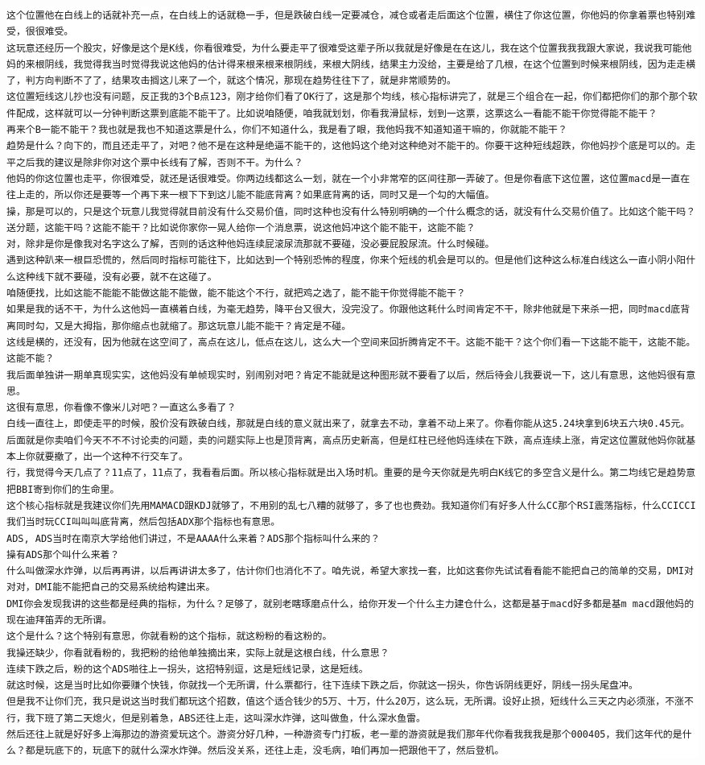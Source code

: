 	这个位置他在白线上的话就补充一点，在白线上的话就稳一手，但是跌破白线一定要减仓，减仓或者走后面这个位置，横住了你这位置，你他妈的你拿着票也特别难受，很很难受。
	这玩意还经历一个股灾，好像是这个是K线，你看很难受，为什么要走平了很难受这辈子所以我就是好像是在在这儿，我在这个位置我我我跟大家说，我说我可能他妈的来根阴线，我觉得我当时觉得我说这他妈的估计得来根来根来根阴线，来根大阴线，结果主力没给，主要是给了几根，在这个位置到时候来根阴线，因为走走横了，判方向判断不了了，结果攻击搁这儿来了一个，就这个情况，那现在趋势往往下了，就是非常顺势的。
	这位置短线这儿抄也没有问题，反正我的3个B点123，刚才给你们看了OK行了，这是那个均线，核心指标讲完了，就是三个组合在一起，你们都把你们的那个那个软件配成，这样就可以一分钟判断这票到底能不能干了。比如说咱随便，咱我就划划，你看我滑鼠标，划到一这票，这票这么一看能不能干你觉得能不能干？
	再来个B一能不能干？我也就是我也不知道这票是什么，你们不知道什么，我是看了眼，我他妈我不知道知道干嘛的，你就能不能干？
	趋势是什么？向下的，而且还走平了，对吧？他不是在这种是绝逼不能干的，这他妈这个绝对这种绝对不能干的。你要干这种短线超跌，你他妈抄个底是可以的。走平之后我的建议是除非你对这个票中长线有了解，否则不干。为什么？
	他妈的你这位置也走平，你很难受，就还是话很难受。你两边线都这么一划，就在一个小非常窄的区间往那一弄破了。但是你看底下这位置，这位置macd是一直在往上走的，所以你还是要等一个再下来一根下下到这儿能不能底背离？如果底背离的话，同时又是一个勾的大幅值。
	操，那是可以的，只是这个玩意儿我觉得就目前没有什么交易价值，同时这种也没有什么特别明确的一个什么概念的话，就没有什么交易价值了。比如这个能干吗？送分题，这能干吗？这能不能干？比如说你家你一晃人给你一个消息票，说这他妈冲这个能不能干，这能不能？
	对，除非是你是像我对名字这么了解，否则的话这种他妈连续屁滚尿流那就不要碰，没必要屁股尿流。什么时候碰。
	遇到这种趴来一根巨恐慌的，然后同时指标可能往下，比如达到一个特别恐怖的程度，你来个短线的机会是可以的。但是他们这种这么标准白线这么一直小阴小阳什么这种线下就不要碰，没有必要，就不在这碰了。
	咱随便找，比如这能不能能不能做这能不能做，能不能这个不行，就把鸡之选了，能不能干你觉得能不能干？
	如果是我的话不干，为什么这他妈一直横着白线，为毫无趋势，降平台又很大，没完没了。你跟他这耗什么时间肯定不干，除非他就是下来杀一把，同时macd底背离同时勾，又是大拇指，那你缩点也就缩了。那这玩意儿能不能干？肯定是不碰。
	这线是横的，还没有，因为他就在这空间了，高点在这儿，低点在这儿，这么大一个空间来回折腾肯定不干。这能不能干？这个你们看一下这能不能干，这能不能。这能不能？
	我后面单独讲一期单真现实实，这他妈没有单帧现实时，别闹别对吧？肯定不能就是这种图形就不要看了以后，然后待会儿我要说一下，这儿有意思，这他妈很有意思。
	这很有意思，你看像不像米儿对吧？一直这么多看了？
	白线一直往上，即使走平的时候，股价没有跌破白线，那就是白线的意义就出来了，就拿去不动，拿着不动上来了。你看你能从这5.24块拿到6块五六块0.45元。
	后面就是你卖咱们今天不不不讨论卖的问题，卖的问题实际上也是顶背离，高点历史新高，但是红柱已经他妈连续在下跌，高点连续上涨，肯定这位置就他妈你就基本上你就要撤了，出一个这种不行交车了。
	行，我觉得今天几点了？11点了，11点了，我看看后面。所以核心指标就是出入场时机。重要的是今天你就是先明白K线它的多空含义是什么。第二均线它是趋势意把BBI寄到你们的生命里。
	这个核心指标就是我建议你们先用MAMACD跟KDJ就够了，不用别的乱七八糟的就够了，多了也也费劲。我知道你们有好多人什么CC那个RSI震荡指标，什么CCICCI我们当时玩CCI叫叫叫底背离，然后包括ADX那个指标也有意思。
	ADS, ADS当时在南京大学给他们讲过，不是AAAA什么来着？ADS那个指标叫什么来的？
	操有ADS那个叫什么来着？
	什么叫做深水炸弹，以后再再讲，以后再讲讲太多了，估计你们也消化不了。咱先说，希望大家找一套，比如这套你先试试看看能不能把自己的简单的交易，DMI对对对，DMI能不能把自己的交易系统给构建出来。
	DMI你会发现我讲的这些都是经典的指标，为什么？足够了，就别老瞎琢磨点什么，给你开发一个什么主力建仓什么，这都是基于macd好多都是基m macd跟他妈的现在迪拜笛弄的无所谓。
	这个是什么？这个特别有意思，你就看粉的这个指标，就这粉粉的看这粉的。
	我操还缺少，你看就看粉的，我把粉的给他单独摘出来，实际上就是这根白线，什么意思？
	连续下跌之后，粉的这个ADS啪往上一拐头，这招特别逗，这是短线记录，这是短线。
	就这时候，这是当时比如你要赚个快钱，你就找一个无所谓，什么票都行，往下连续下跌之后，你就这一拐头，你告诉阴线更好，阴线一拐头尾盘冲。
	但是我不让你们充，我只是说这当时我们都玩这个招数，值这个适合钱少的5万、十万，什么20万，这么玩，无所谓。设好止损，短线什么三天之内必须涨，不涨不行，我下班了第二天熄火，但是别着急，ABS还往上走，这叫深水炸弹，这叫做鱼，什么深水鱼雷。
	然后还往上就是好好多上海那边的游资爱玩这个。游资分好几种，一种游资专门打板，老一辈的游资就是我们那年代你看我我我是那个000405，我们这年代的是什么？都是玩底下的，玩底下的就什么深水炸弹。然后没关系，还往上走，没毛病，咱们再加一把跟他干了，然后登机。